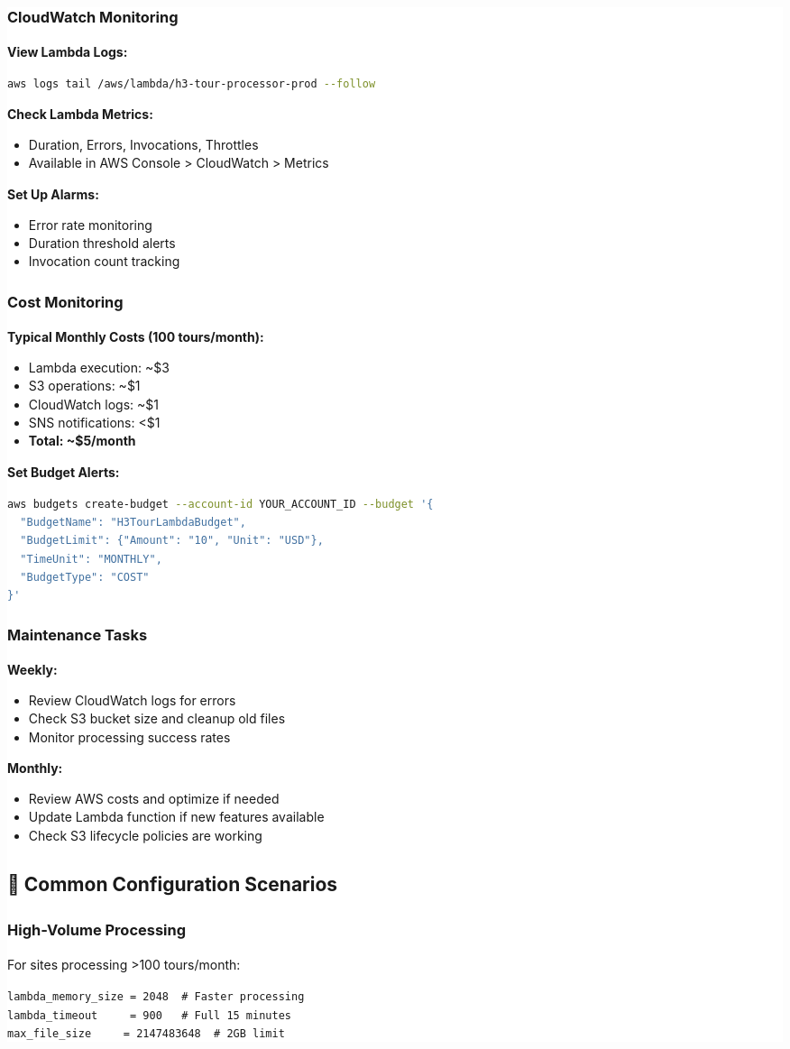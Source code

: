 ### CloudWatch Monitoring

**View Lambda Logs:**
```bash
aws logs tail /aws/lambda/h3-tour-processor-prod --follow
```

**Check Lambda Metrics:**
- Duration, Errors, Invocations, Throttles
- Available in AWS Console > CloudWatch > Metrics

**Set Up Alarms:**
- Error rate monitoring
- Duration threshold alerts
- Invocation count tracking

### Cost Monitoring

**Typical Monthly Costs (100 tours/month):**
- Lambda execution: ~$3
- S3 operations: ~$1
- CloudWatch logs: ~$1
- SNS notifications: <$1
- **Total: ~$5/month**

**Set Budget Alerts:**
```bash
aws budgets create-budget --account-id YOUR_ACCOUNT_ID --budget '{
  "BudgetName": "H3TourLambdaBudget",
  "BudgetLimit": {"Amount": "10", "Unit": "USD"},
  "TimeUnit": "MONTHLY",
  "BudgetType": "COST"
}'
```

### Maintenance Tasks

**Weekly:**
- Review CloudWatch logs for errors
- Check S3 bucket size and cleanup old files
- Monitor processing success rates

**Monthly:**
- Review AWS costs and optimize if needed
- Update Lambda function if new features available
- Check S3 lifecycle policies are working

## 🔧 Common Configuration Scenarios

### High-Volume Processing
For sites processing >100 tours/month:

```hcl
lambda_memory_size = 2048  # Faster processing
lambda_timeout     = 900   # Full 15 minutes
max_file_size     = 2147483648  # 2GB limit
```
